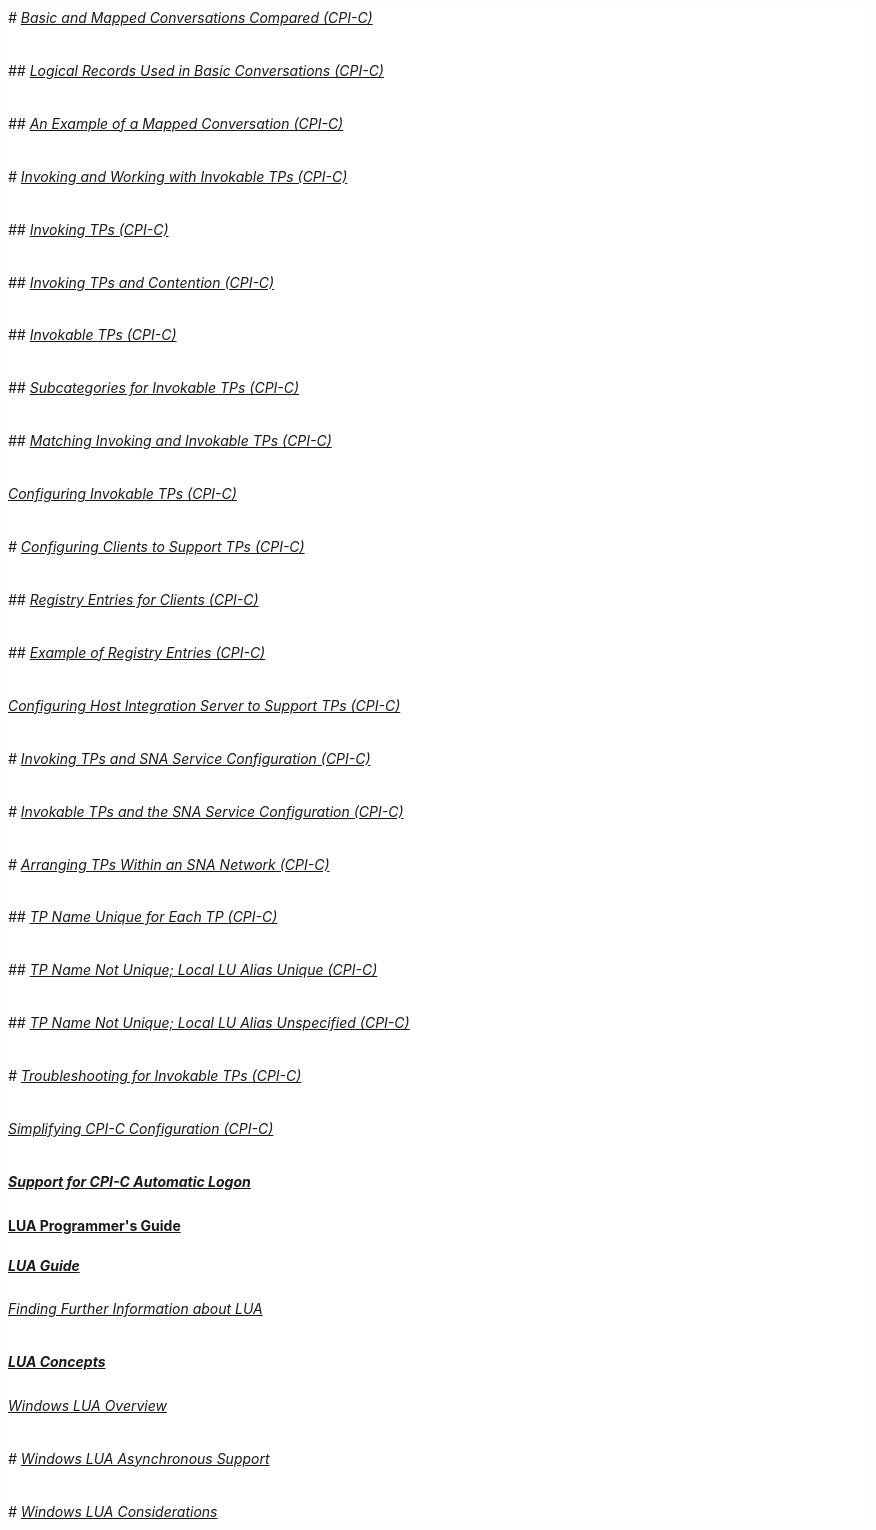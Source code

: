 ###### # [Basic and Mapped Conversations Compared (CPI-C)](basic-and-mapped-conversations-compared-cpi-c-2.md)
###### ## [Logical Records Used in Basic Conversations (CPI-C)](logical-records-used-in-basic-conversations-cpi-c-2.md)
###### ## [An Example of a Mapped Conversation (CPI-C)](an-example-of-a-mapped-conversation-cpi-c-1.md)
###### # [Invoking and Working with Invokable TPs (CPI-C)](invoking-and-working-with-invokable-tps-cpi-c-1.md)
###### ## [Invoking TPs (CPI-C)](invoking-tps-cpi-c-2.md)
###### ## [Invoking TPs and Contention (CPI-C)](invoking-tps-and-contention-cpi-c-1.md)
###### ## [Invokable TPs (CPI-C)](invokable-tps-cpi-c-2.md)
###### ## [Subcategories for Invokable TPs (CPI-C)](subcategories-for-invokable-tps-cpi-c-1.md)
###### ## [Matching Invoking and Invokable TPs (CPI-C)](matching-invoking-and-invokable-tps-cpi-c-1.md)
###### [Configuring Invokable TPs (CPI-C)](configuring-invokable-tps-cpi-c-1.md)
###### # [Configuring Clients to Support TPs (CPI-C)](configuring-clients-to-support-tps-cpi-c-1.md)
###### ## [Registry Entries for Clients (CPI-C)](registry-entries-for-clients-cpi-c-1.md)
###### ## [Example of Registry Entries (CPI-C)](example-of-registry-entries-cpi-c-1.md)
###### [Configuring Host Integration Server to Support TPs (CPI-C)](configuring-host-integration-server-to-support-tps-cpi-c-1.md)
###### # [Invoking TPs and SNA Service Configuration (CPI-C)](invoking-tps-and-sna-service-configuration-cpi-c-2.md)
###### # [Invokable TPs and the SNA Service Configuration (CPI-C)](invokable-tps-and-the-sna-service-configuration-cpi-c-1.md)
###### # [Arranging TPs Within an SNA Network (CPI-C)](arranging-tps-within-an-sna-network-cpi-c-2.md)
###### ## [TP Name Unique for Each TP (CPI-C)](tp-name-unique-for-each-tp-cpi-c-2.md)
###### ## [TP Name Not Unique; Local LU Alias Unique (CPI-C)](tp-name-not-unique;-local-lu-alias-unique-cpi-c-2.md)
###### ## [TP Name Not Unique; Local LU Alias Unspecified (CPI-C)](tp-name-not-unique;-local-lu-alias-unspecified-cpi-c-2.md)
###### # [Troubleshooting for Invokable TPs (CPI-C)](troubleshooting-for-invokable-tps-cpi-c-1.md)
###### [Simplifying CPI-C Configuration (CPI-C)](simplifying-cpi-c-configuration-cpi-c-1.md)
##### [Support for CPI-C Automatic Logon](support-for-cpi-c-automatic-logon1.md)
#### [LUA Programmer's Guide](lua-programmer-s-guide1.md)
##### [LUA Guide](lua-guide1.md)
###### [Finding Further Information about LUA](finding-further-information-about-lua2.md)
##### [LUA Concepts](lua-concepts2.md)
###### [Windows LUA Overview](windows-lua-overview2.md)
###### # [Windows LUA Asynchronous Support](windows-lua-asynchronous-support1.md)
###### # [Windows LUA Considerations](windows-lua-considerations2.md)